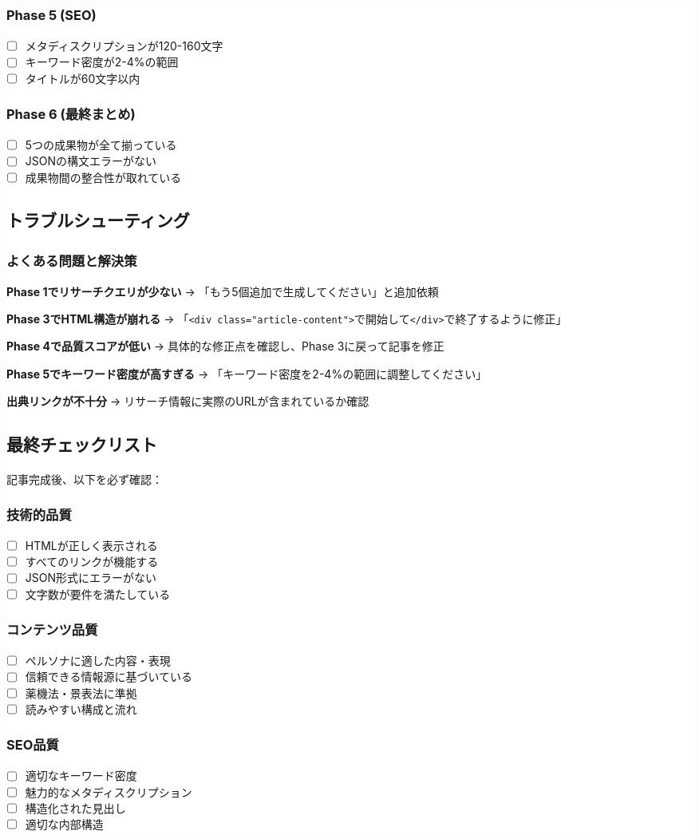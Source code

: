 ### Phase 5 (SEO)
- [ ] メタディスクリプションが120-160文字
- [ ] キーワード密度が2-4%の範囲
- [ ] タイトルが60文字以内

### Phase 6 (最終まとめ)
- [ ] 5つの成果物が全て揃っている
- [ ] JSONの構文エラーがない
- [ ] 成果物間の整合性が取れている

## トラブルシューティング

### よくある問題と解決策

**Phase 1でリサーチクエリが少ない**
→ 「もう5個追加で生成してください」と追加依頼

**Phase 3でHTML構造が崩れる**
→ 「`<div class="article-content">`で開始して`</div>`で終了するように修正」

**Phase 4で品質スコアが低い**
→ 具体的な修正点を確認し、Phase 3に戻って記事を修正

**Phase 5でキーワード密度が高すぎる**
→ 「キーワード密度を2-4%の範囲に調整してください」

**出典リンクが不十分**
→ リサーチ情報に実際のURLが含まれているか確認

## 最終チェックリスト

記事完成後、以下を必ず確認：

### 技術的品質
- [ ] HTMLが正しく表示される
- [ ] すべてのリンクが機能する
- [ ] JSON形式にエラーがない
- [ ] 文字数が要件を満たしている

### コンテンツ品質
- [ ] ペルソナに適した内容・表現
- [ ] 信頼できる情報源に基づいている
- [ ] 薬機法・景表法に準拠
- [ ] 読みやすい構成と流れ

### SEO品質
- [ ] 適切なキーワード密度
- [ ] 魅力的なメタディスクリプション
- [ ] 構造化された見出し
- [ ] 適切な内部構造
